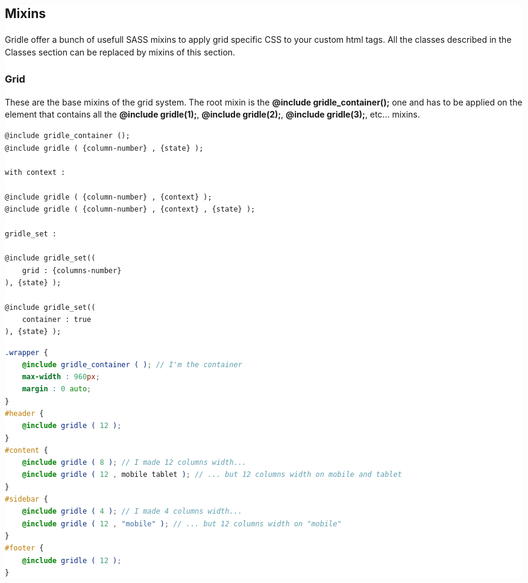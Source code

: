 Mixins
-------------------

Gridle offer a bunch of usefull SASS mixins to apply grid specific CSS to your custom html tags. All the classes described in the Classes section can be replaced by mixins of this section.


### Grid

These are the base mixins of the grid system. The root mixin is the **@include gridle_container();** one and has to be applied on the element that contains all the **@include gridle(1);**, **@include gridle(2);**, **@include gridle(3);**, etc... mixins.

```fn
@include gridle_container (); 
@include gridle ( {column-number} , {state} );

with context :

@include gridle ( {column-number} , {context} ); 
@include gridle ( {column-number} , {context} , {state} );

gridle_set :

@include gridle_set((
	grid : {columns-number}
), {state} );

@include gridle_set((
	container : true
), {state} );
```

```scss
.wrapper {
	@include gridle_container ( ); // I'm the container
	max-width : 960px;
	margin : 0 auto;
}
#header {
	@include gridle ( 12 );
}
#content {
	@include gridle ( 8 ); // I made 12 columns width...
	@include gridle ( 12 , mobile tablet ); // ... but 12 columns width on mobile and tablet
}
#sidebar {
	@include gridle ( 4 ); // I made 4 columns width...
	@include gridle ( 12 , "mobile" ); // ... but 12 columns width on "mobile"
}
#footer {
	@include gridle ( 12 );
}
```
